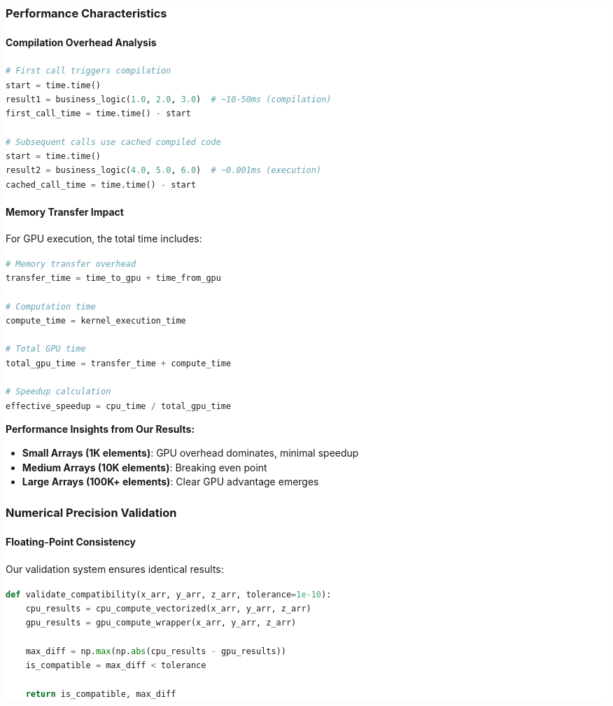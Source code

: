 ### Performance Characteristics

#### Compilation Overhead Analysis

```python
# First call triggers compilation
start = time.time()
result1 = business_logic(1.0, 2.0, 3.0)  # ~10-50ms (compilation)
first_call_time = time.time() - start

# Subsequent calls use cached compiled code
start = time.time()
result2 = business_logic(4.0, 5.0, 6.0)  # ~0.001ms (execution)
cached_call_time = time.time() - start
```

#### Memory Transfer Impact

For GPU execution, the total time includes:

```python
# Memory transfer overhead
transfer_time = time_to_gpu + time_from_gpu

# Computation time
compute_time = kernel_execution_time

# Total GPU time
total_gpu_time = transfer_time + compute_time

# Speedup calculation
effective_speedup = cpu_time / total_gpu_time
```

**Performance Insights from Our Results:**
- **Small Arrays (1K elements)**: GPU overhead dominates, minimal speedup
- **Medium Arrays (10K elements)**: Breaking even point
- **Large Arrays (100K+ elements)**: Clear GPU advantage emerges

### Numerical Precision Validation

#### Floating-Point Consistency

Our validation system ensures identical results:

```python
def validate_compatibility(x_arr, y_arr, z_arr, tolerance=1e-10):
    cpu_results = cpu_compute_vectorized(x_arr, y_arr, z_arr)
    gpu_results = gpu_compute_wrapper(x_arr, y_arr, z_arr)

    max_diff = np.max(np.abs(cpu_results - gpu_results))
    is_compatible = max_diff < tolerance

    return is_compatible, max_diff
```
